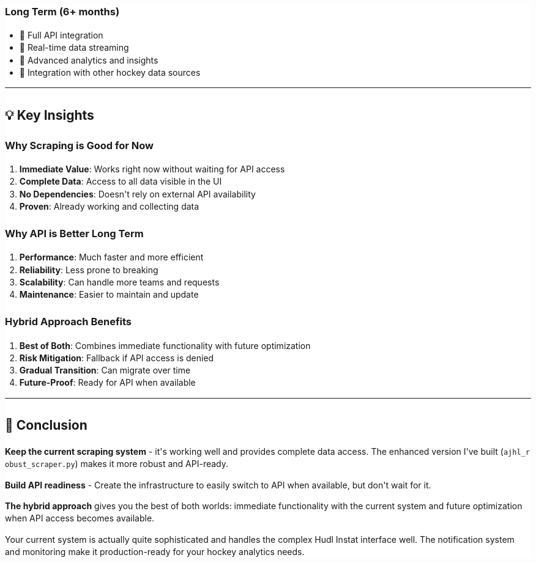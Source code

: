 ### **Long Term (6+ months)**
- 🔄 Full API integration
- 🔄 Real-time data streaming
- 🔄 Advanced analytics and insights
- 🔄 Integration with other hockey data sources

---

## 💡 **Key Insights**

### **Why Scraping is Good for Now**
1. **Immediate Value**: Works right now without waiting for API access
2. **Complete Data**: Access to all data visible in the UI
3. **No Dependencies**: Doesn't rely on external API availability
4. **Proven**: Already working and collecting data

### **Why API is Better Long Term**
1. **Performance**: Much faster and more efficient
2. **Reliability**: Less prone to breaking
3. **Scalability**: Can handle more teams and requests
4. **Maintenance**: Easier to maintain and update

### **Hybrid Approach Benefits**
1. **Best of Both**: Combines immediate functionality with future optimization
2. **Risk Mitigation**: Fallback if API access is denied
3. **Gradual Transition**: Can migrate over time
4. **Future-Proof**: Ready for API when available

---

## 🎯 **Conclusion**

**Keep the current scraping system** - it's working well and provides complete data access. The enhanced version I've built (`ajhl_robust_scraper.py`) makes it more robust and API-ready.

**Build API readiness** - Create the infrastructure to easily switch to API when available, but don't wait for it.

**The hybrid approach** gives you the best of both worlds: immediate functionality with the current system and future optimization when API access becomes available.

Your current system is actually quite sophisticated and handles the complex Hudl Instat interface well. The notification system and monitoring make it production-ready for your hockey analytics needs.
